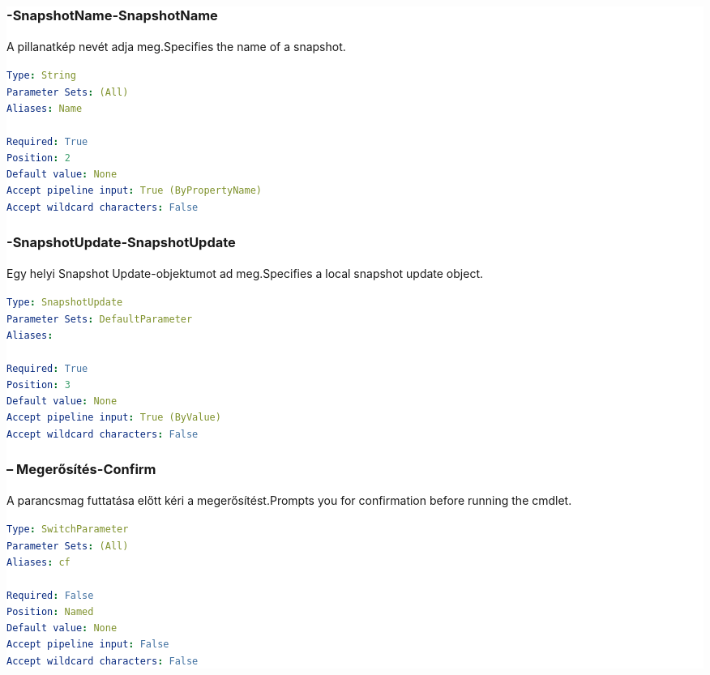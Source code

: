 ### <span data-ttu-id="d457c-124">-SnapshotName</span><span class="sxs-lookup"><span data-stu-id="d457c-124">-SnapshotName</span></span>
<span data-ttu-id="d457c-125">A pillanatkép nevét adja meg.</span><span class="sxs-lookup"><span data-stu-id="d457c-125">Specifies the name of a snapshot.</span></span>

```yaml
Type: String
Parameter Sets: (All)
Aliases: Name

Required: True
Position: 2
Default value: None
Accept pipeline input: True (ByPropertyName)
Accept wildcard characters: False
```

### <span data-ttu-id="d457c-126">-SnapshotUpdate</span><span class="sxs-lookup"><span data-stu-id="d457c-126">-SnapshotUpdate</span></span>
<span data-ttu-id="d457c-127">Egy helyi Snapshot Update-objektumot ad meg.</span><span class="sxs-lookup"><span data-stu-id="d457c-127">Specifies a local snapshot update object.</span></span>

```yaml
Type: SnapshotUpdate
Parameter Sets: DefaultParameter
Aliases: 

Required: True
Position: 3
Default value: None
Accept pipeline input: True (ByValue)
Accept wildcard characters: False
```

### <span data-ttu-id="d457c-128">– Megerősítés</span><span class="sxs-lookup"><span data-stu-id="d457c-128">-Confirm</span></span>
<span data-ttu-id="d457c-129">A parancsmag futtatása előtt kéri a megerősítést.</span><span class="sxs-lookup"><span data-stu-id="d457c-129">Prompts you for confirmation before running the cmdlet.</span></span>

```yaml
Type: SwitchParameter
Parameter Sets: (All)
Aliases: cf

Required: False
Position: Named
Default value: None
Accept pipeline input: False
Accept wildcard characters: False
```

